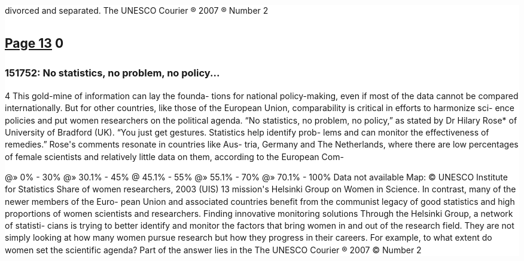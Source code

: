 divorced and separated. 
The UNESCO Courier ® 2007 ® Number 2

## [Page 13](https://demo.humlab.umu.se/courier/151580eng.pdf#page=13) 0

### 151752: No statistics, no problem, no policy...

4 This gold-mine of information can lay the founda- 
tions for national policy-making, even if most of the 
data cannot be compared internationally. But for 
other countries, like those of the European Union, 
comparability is critical in efforts to harmonize sci- 
ence policies and put women researchers on the 
political agenda. 
“No statistics, no problem, no policy,” as stated 
by Dr Hilary Rose* of University of Bradford (UK). 
“You just get gestures. Statistics help identify prob- 
lems and can monitor the effectiveness of 
remedies.” 
Rose's comments resonate in countries like Aus- 
tria, Germany and The Netherlands, where there are 
low percentages of female scientists and relatively 
little data on them, according to the European Com- 
    
  
@» 0% - 30% 
@» 30.1% - 45% 
@ 45.1% - 55% 
@» 55.1% - 70% 
@» 70.1% - 100% 
Data not available 
Map: © UNESCO Institute for Statistics 
Share of women researchers, 2003 (UIS) 
13 
mission's Helsinki Group on Women in Science. In 
contrast, many of the newer members of the Euro- 
pean Union and associated countries benefit from 
the communist legacy of good statistics and high 
proportions of women scientists and researchers. 
Finding innovative monitoring 
solutions 
Through the Helsinki Group, a network of statisti- 
cians is trying to better identify and monitor the 
factors that bring women in and out of the research 
field. They are not simply looking at how many 
women pursue research but how they progress in 
their careers. 
For example, to what extent do women set the 
scientific agenda? Part of the answer lies in the 
The UNESCO Courier ® 2007 © Number 2
